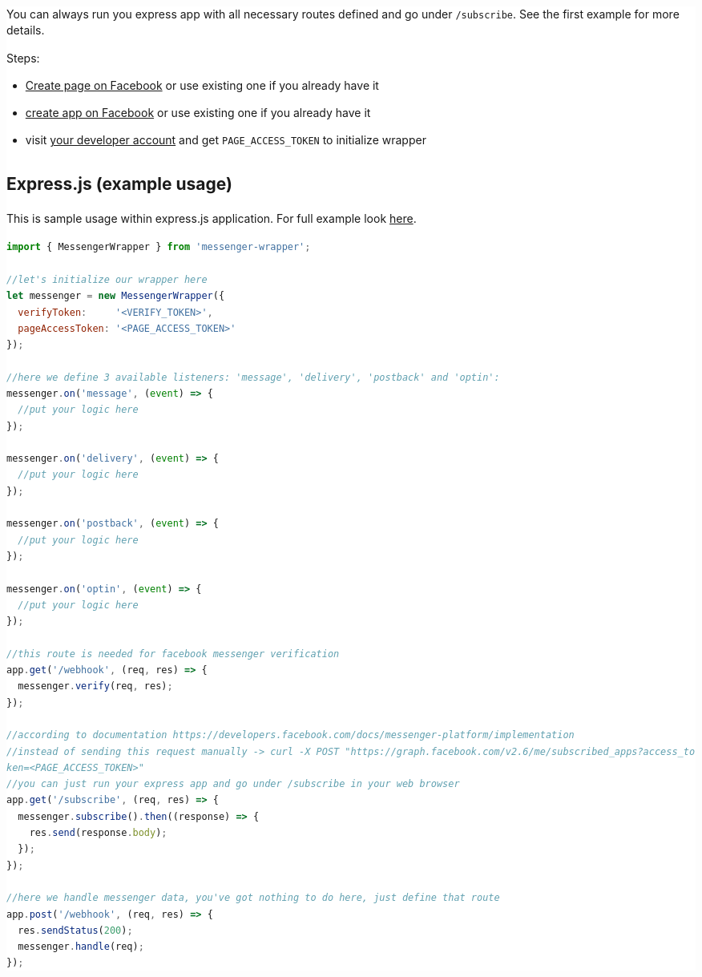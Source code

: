 You can always run you express app with all necessary routes defined and go under `/subscribe`. See the first example for more details.

Steps:

* [Create page on Facebook](https://www.facebook.com/pages/create/) or use existing one if you already have it

* [create app on Facebook](https://developers.facebook.com/quickstarts/?platform=web) or use existing one if you already have it

* visit [your developer account](https://developers.facebook.com/apps/) and get `PAGE_ACCESS_TOKEN` to initialize wrapper

## Express.js (example usage)

This is sample usage within express.js application. For full example look [here](https://github.com/justynjozwiak/messenger-wrapper/blob/master/example/express-example.js).

```javascript
import { MessengerWrapper } from 'messenger-wrapper';

//let's initialize our wrapper here
let messenger = new MessengerWrapper({
  verifyToken:     '<VERIFY_TOKEN>',
  pageAccessToken: '<PAGE_ACCESS_TOKEN>'
});

//here we define 3 available listeners: 'message', 'delivery', 'postback' and 'optin':
messenger.on('message', (event) => {
  //put your logic here
});

messenger.on('delivery', (event) => {
  //put your logic here
});

messenger.on('postback', (event) => {
  //put your logic here
});

messenger.on('optin', (event) => {
  //put your logic here
});

//this route is needed for facebook messenger verification
app.get('/webhook', (req, res) => {
  messenger.verify(req, res);
});

//according to documentation https://developers.facebook.com/docs/messenger-platform/implementation
//instead of sending this request manually -> curl -X POST "https://graph.facebook.com/v2.6/me/subscribed_apps?access_token=<PAGE_ACCESS_TOKEN>"
//you can just run your express app and go under /subscribe in your web browser
app.get('/subscribe', (req, res) => {
  messenger.subscribe().then((response) => {
    res.send(response.body);
  });
});

//here we handle messenger data, you've got nothing to do here, just define that route
app.post('/webhook', (req, res) => {
  res.sendStatus(200);
  messenger.handle(req);
});
```